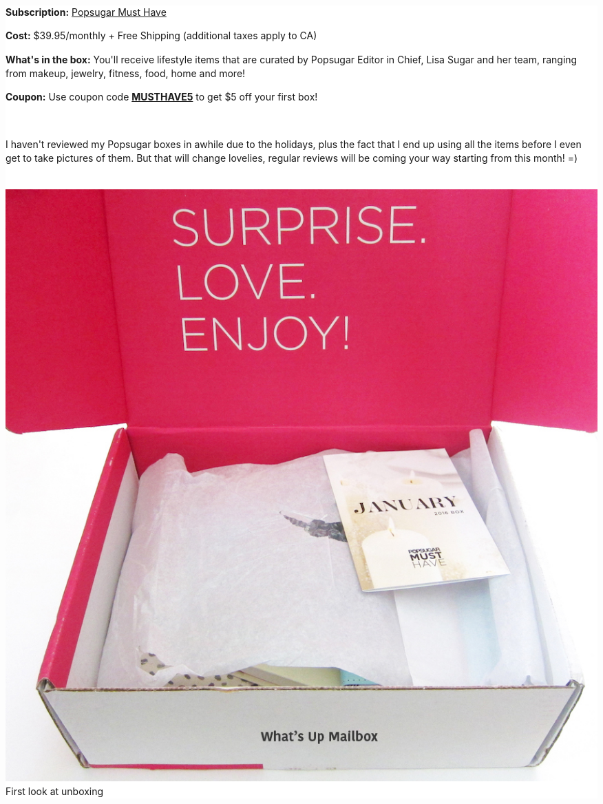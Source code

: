 <p><b>Subscription:</b> <a href="https://musthave.popsugar.com/p/monthly-subscription?utm_source=link&utm_medium=confirmation-page&utm_campaign=referral&utm_content=u:16301514" target="_blank">Popsugar Must Have</a></p>
<p><b>Cost:</b> $39.95/monthly + Free Shipping (additional taxes apply to CA)</p>
<p><b>What's in the box:</b> You'll receive lifestyle items that are curated by Popsugar Editor in Chief, Lisa Sugar and her team, ranging from makeup, jewelry, fitness, food, home and more!</p>
<p><b>Coupon:</b> Use coupon code <a href="https://musthave.popsugar.com/p/monthly-subscription?utm_source=link&utm_medium=confirmation-page&utm_campaign=referral&utm_content=u:16301514" target="_blank"><b>MUSTHAVE5</b></a> to get $5 off your first box!</p>
<br>

<p>I haven't reviewed my Popsugar boxes in awhile due to the holidays, plus the fact that I end up using all the items before I even get to take pictures of them. But that will change lovelies, regular reviews will be coming your way starting from this month! =)</p>

<br>

<center><a href="https://musthave.popsugar.com/p/monthly-subscription?utm_source=link&utm_medium=confirmation-page&utm_campaign=referral&utm_content=u:16301514" target="_blank">
<img src="/images/PopsugarJan2016OpenBox.jpg" border="0" style="border:none;max-width:100%;" alt="First look at unboxing" />
</a></center>
<figcaption>First look at unboxing</figcaption>